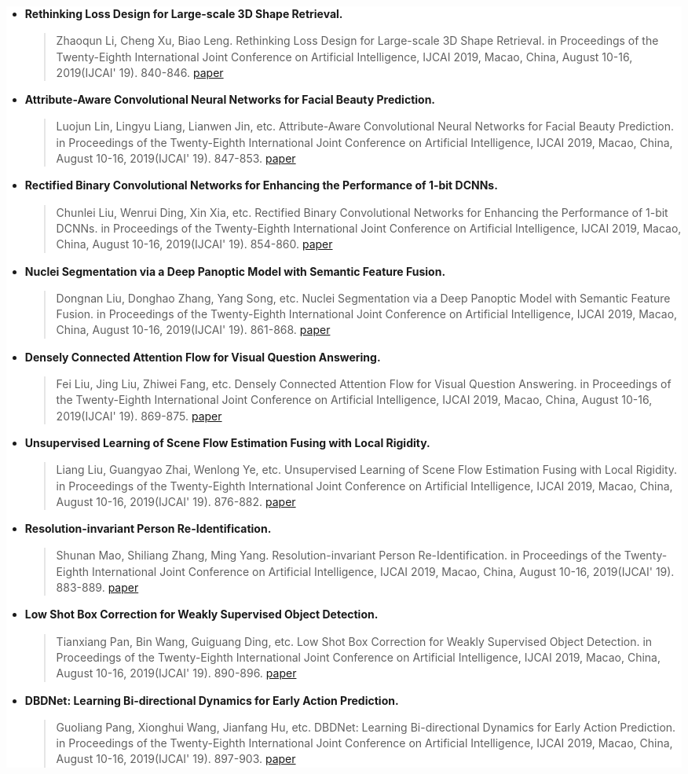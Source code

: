 
- **Rethinking Loss Design for Large-scale 3D Shape Retrieval.**
    > Zhaoqun Li, Cheng Xu, Biao Leng. Rethinking Loss Design for Large-scale 3D Shape Retrieval. in Proceedings of the Twenty-Eighth International Joint Conference on Artificial Intelligence, IJCAI 2019, Macao, China, August 10-16, 2019(IJCAI' 19). 840-846. [paper](https://doi.org/10.24963/ijcai.2019/118)


- **Attribute-Aware Convolutional Neural Networks for Facial Beauty Prediction.**
    > Luojun Lin, Lingyu Liang, Lianwen Jin, etc. Attribute-Aware Convolutional Neural Networks for Facial Beauty Prediction. in Proceedings of the Twenty-Eighth International Joint Conference on Artificial Intelligence, IJCAI 2019, Macao, China, August 10-16, 2019(IJCAI' 19). 847-853. [paper](https://doi.org/10.24963/ijcai.2019/119)


- **Rectified Binary Convolutional Networks for Enhancing the Performance of 1-bit DCNNs.**
    > Chunlei Liu, Wenrui Ding, Xin Xia, etc. Rectified Binary Convolutional Networks for Enhancing the Performance of 1-bit DCNNs. in Proceedings of the Twenty-Eighth International Joint Conference on Artificial Intelligence, IJCAI 2019, Macao, China, August 10-16, 2019(IJCAI' 19). 854-860. [paper](https://doi.org/10.24963/ijcai.2019/120)


- **Nuclei Segmentation via a Deep Panoptic Model with Semantic Feature Fusion.**
    > Dongnan Liu, Donghao Zhang, Yang Song, etc. Nuclei Segmentation via a Deep Panoptic Model with Semantic Feature Fusion. in Proceedings of the Twenty-Eighth International Joint Conference on Artificial Intelligence, IJCAI 2019, Macao, China, August 10-16, 2019(IJCAI' 19). 861-868. [paper](https://doi.org/10.24963/ijcai.2019/121)


- **Densely Connected Attention Flow for Visual Question Answering.**
    > Fei Liu, Jing Liu, Zhiwei Fang, etc. Densely Connected Attention Flow for Visual Question Answering. in Proceedings of the Twenty-Eighth International Joint Conference on Artificial Intelligence, IJCAI 2019, Macao, China, August 10-16, 2019(IJCAI' 19). 869-875. [paper](https://doi.org/10.24963/ijcai.2019/122)


- **Unsupervised Learning of Scene Flow Estimation Fusing with Local Rigidity.**
    > Liang Liu, Guangyao Zhai, Wenlong Ye, etc. Unsupervised Learning of Scene Flow Estimation Fusing with Local Rigidity. in Proceedings of the Twenty-Eighth International Joint Conference on Artificial Intelligence, IJCAI 2019, Macao, China, August 10-16, 2019(IJCAI' 19). 876-882. [paper](https://doi.org/10.24963/ijcai.2019/123)


- **Resolution-invariant Person Re-Identification.**
    > Shunan Mao, Shiliang Zhang, Ming Yang. Resolution-invariant Person Re-Identification. in Proceedings of the Twenty-Eighth International Joint Conference on Artificial Intelligence, IJCAI 2019, Macao, China, August 10-16, 2019(IJCAI' 19). 883-889. [paper](https://doi.org/10.24963/ijcai.2019/124)


- **Low Shot Box Correction for Weakly Supervised Object Detection.**
    > Tianxiang Pan, Bin Wang, Guiguang Ding, etc. Low Shot Box Correction for Weakly Supervised Object Detection. in Proceedings of the Twenty-Eighth International Joint Conference on Artificial Intelligence, IJCAI 2019, Macao, China, August 10-16, 2019(IJCAI' 19). 890-896. [paper](https://doi.org/10.24963/ijcai.2019/125)


- **DBDNet: Learning Bi-directional Dynamics for Early Action Prediction.**
    > Guoliang Pang, Xionghui Wang, Jianfang Hu, etc. DBDNet: Learning Bi-directional Dynamics for Early Action Prediction. in Proceedings of the Twenty-Eighth International Joint Conference on Artificial Intelligence, IJCAI 2019, Macao, China, August 10-16, 2019(IJCAI' 19). 897-903. [paper](https://doi.org/10.24963/ijcai.2019/126)
